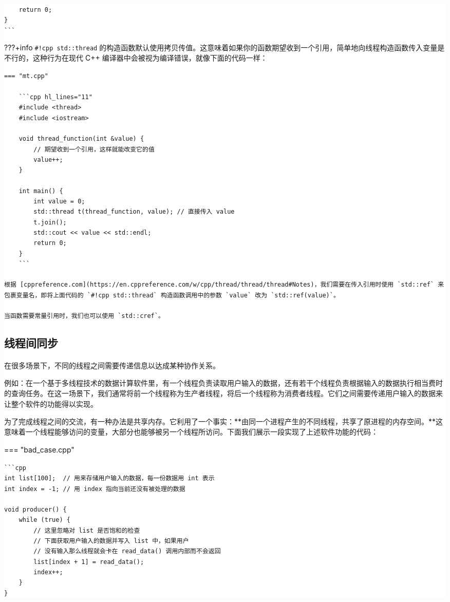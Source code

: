         return 0;
    }
    ```

???+info
    `#!cpp std::thread` 的构造函数默认使用拷贝传值。这意味着如果你的函数期望收到一个引用，简单地向线程构造函数传入变量是不行的，这种行为在现代 C++ 编译器中会被视为编译错误，就像下面的代码一样：

    === "mt.cpp"

        ```cpp hl_lines="11"
        #include <thread>
        #include <iostream>

        void thread_function(int &value) {
            // 期望收到一个引用，这样就能改变它的值
            value++;
        }

        int main() {
            int value = 0;
            std::thread t(thread_function, value); // 直接传入 value
            t.join();
            std::cout << value << std::endl;
            return 0;
        }
        ```

    根据 [cppreference.com](https://en.cppreference.com/w/cpp/thread/thread/thread#Notes)，我们需要在传入引用时使用 `std::ref` 来包裹变量名，即将上面代码的 `#!cpp std::thread` 构造函数调用中的参数 `value` 改为 `std::ref(value)`。

    当函数需要常量引用时，我们也可以使用 `std::cref`。

## 线程间同步

在很多场景下，不同的线程之间需要传递信息以达成某种协作关系。

例如：在一个基于多线程技术的数据计算软件里，有一个线程负责读取用户输入的数据，还有若干个线程负责根据输入的数据执行相当费时的查询任务。在这一场景下，我们通常将前一个线程称为生产者线程，将后一个线程称为消费者线程。它们之间需要传递用户输入的数据来让整个软件的功能得以实现。

为了完成线程之间的交流，有一种办法是共享内存。它利用了一个事实：**由同一个进程产生的不同线程，共享了原进程的内存空间。**这意味着一个线程能够访问的变量，大部分也能够被另一个线程所访问。下面我们展示一段实现了上述软件功能的代码：

=== "bad_case.cpp"

    ```cpp
    int list[100];  // 用来存储用户输入的数据，每一份数据用 int 表示
    int index = -1; // 用 index 指向当前还没有被处理的数据

    void producer() {
        while (true) {
            // 这里忽略对 list 是否饱和的检查
            // 下面获取用户输入的数据并写入 list 中，如果用户
            // 没有输入那么线程就会卡在 read_data() 调用内部而不会返回
            list[index + 1] = read_data(); 
            index++;
        }
    }
